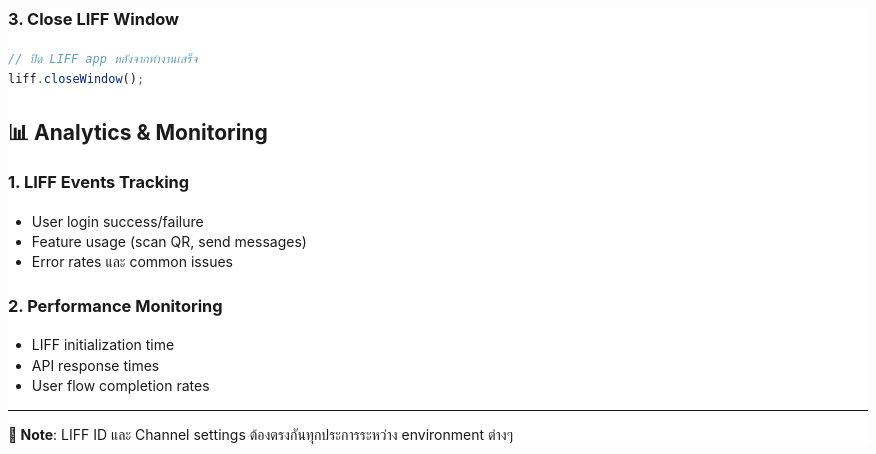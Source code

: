 ### 3. Close LIFF Window
```javascript
// ปิด LIFF app หลังจากทำงานเสร็จ
liff.closeWindow();
```

## 📊 Analytics & Monitoring

### 1. LIFF Events Tracking
- User login success/failure
- Feature usage (scan QR, send messages)
- Error rates และ common issues

### 2. Performance Monitoring
- LIFF initialization time
- API response times
- User flow completion rates

---

**📝 Note**: LIFF ID และ Channel settings ต้องตรงกันทุกประการระหว่าง environment ต่างๆ